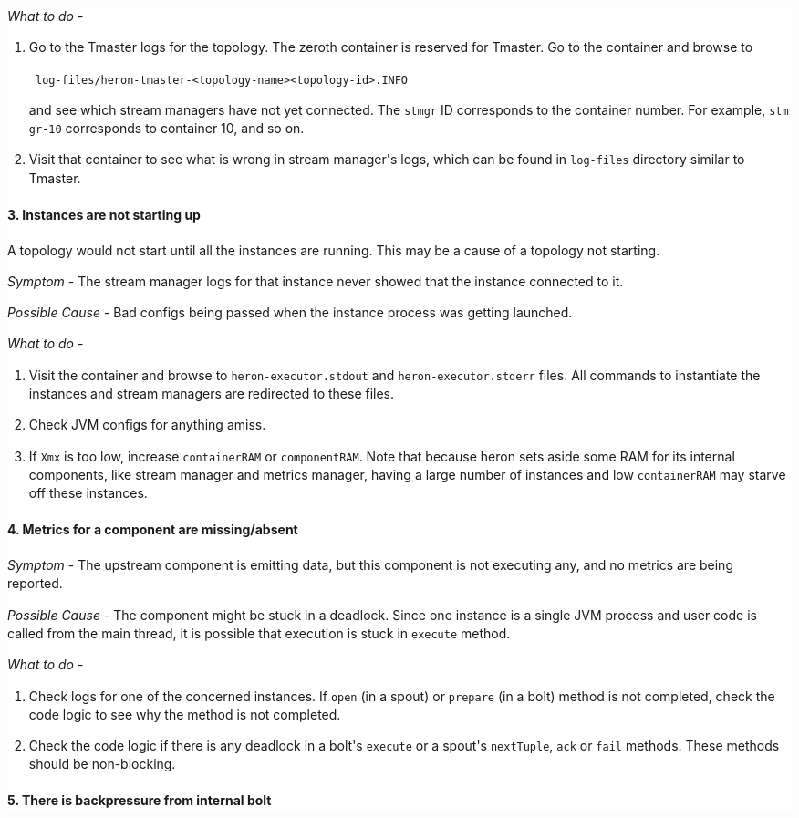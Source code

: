 *What to do* -

1. Go to the Tmaster logs for the topology. The zeroth container is reserved for
   Tmaster. Go to the container and browse to

        log-files/heron-tmaster-<topology-name><topology-id>.INFO

    and see which stream managers have not yet connected. The `stmgr` ID
    corresponds to the container number. For example, `stmgr-10` corresponds to
    container 10, and so on.

2. Visit that container to
    see what is wrong in stream manager's logs, which can be found in `log-files`
    directory similar to Tmaster.

#### 3. Instances are not starting up

A topology would not start until all the instances are running. This may be a cause of a topology not starting.

*Symptom* - The stream manager logs for that instance never showed that the
instance connected to it.

*Possible Cause* - Bad configs being passed when the instance process was
getting launched.

*What to do* -

1. Visit the container and browse to `heron-executor.stdout` and
   `heron-executor.stderr` files. All commands to instantiate the instances and
   stream managers are redirected to these files.

2. Check JVM configs for anything amiss.

3. If `Xmx` is too low, increase `containerRAM` or `componentRAM`. Note that
   because heron sets aside some RAM for its internal components, like stream
   manager and metrics manager, having a large number of instances and low
   `containerRAM` may starve off these instances.

#### 4. Metrics for a component are missing/absent

*Symptom* - The upstream component is emitting data, but this component is not
executing any, and no metrics are being reported.

*Possible Cause* - The component might be stuck in a deadlock. Since one
instance is a single JVM process and user code is called from the main thread,
it is possible that execution is stuck in `execute` method.

*What to do* -

1. Check logs for one of the concerned instances. If `open` (in a spout) or
   `prepare` (in a bolt) method is not completed, check the code logic to see
   why the method is not completed.

2. Check the code logic if there is any deadlock in a bolt's `execute` or a
   spout's `nextTuple`, `ack` or `fail` methods. These methods should be
   non-blocking.

#### 5. There is backpressure from internal bolt
